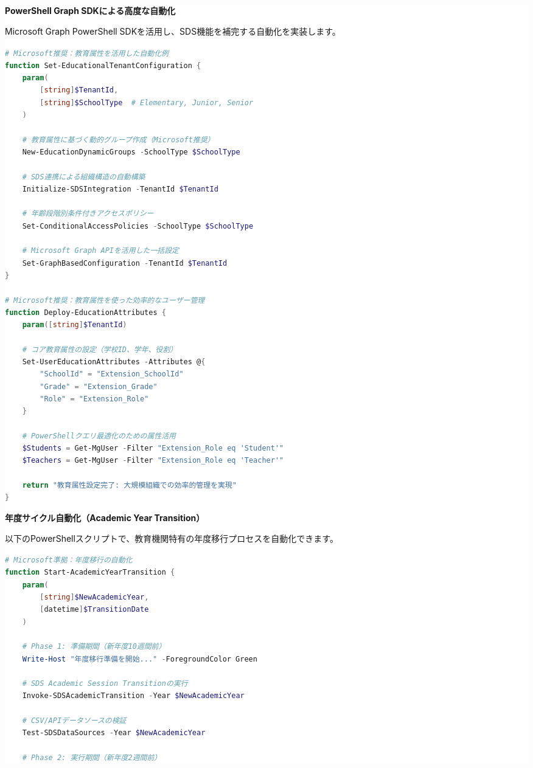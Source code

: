 **PowerShell Graph SDKによる高度な自動化**

Microsoft Graph PowerShell SDKを活用し、SDS機能を補完する自動化を実装します。

```powershell
# Microsoft推奨：教育属性を活用した自動化例
function Set-EducationalTenantConfiguration {
    param(
        [string]$TenantId,
        [string]$SchoolType  # Elementary, Junior, Senior
    )
    
    # 教育属性に基づく動的グループ作成（Microsoft推奨）
    New-EducationDynamicGroups -SchoolType $SchoolType
    
    # SDS連携による組織構造の自動構築
    Initialize-SDSIntegration -TenantId $TenantId
    
    # 年齢段階別条件付きアクセスポリシー
    Set-ConditionalAccessPolicies -SchoolType $SchoolType
    
    # Microsoft Graph APIを活用した一括設定
    Set-GraphBasedConfiguration -TenantId $TenantId
}

# Microsoft推奨：教育属性を使った効率的なユーザー管理
function Deploy-EducationAttributes {
    param([string]$TenantId)
    
    # コア教育属性の設定（学校ID、学年、役割）
    Set-UserEducationAttributes -Attributes @{
        "SchoolId" = "Extension_SchoolId"
        "Grade" = "Extension_Grade" 
        "Role" = "Extension_Role"
    }
    
    # PowerShellクエリ最適化のための属性活用
    $Students = Get-MgUser -Filter "Extension_Role eq 'Student'"
    $Teachers = Get-MgUser -Filter "Extension_Role eq 'Teacher'"
    
    return "教育属性設定完了: 大規模組織での効率的管理を実現"
}
```

**年度サイクル自動化（Academic Year Transition）**

以下のPowerShellスクリプトで、教育機関特有の年度移行プロセスを自動化できます。

```powershell
# Microsoft準拠：年度移行の自動化
function Start-AcademicYearTransition {
    param(
        [string]$NewAcademicYear,
        [datetime]$TransitionDate
    )
    
    # Phase 1: 準備期間（新年度10週間前）
    Write-Host "年度移行準備を開始..." -ForegroundColor Green
    
    # SDS Academic Session Transitionの実行
    Invoke-SDSAcademicTransition -Year $NewAcademicYear
    
    # CSV/APIデータソースの検証
    Test-SDSDataSources -Year $NewAcademicYear
    
    # Phase 2: 実行期間（新年度2週間前）
```